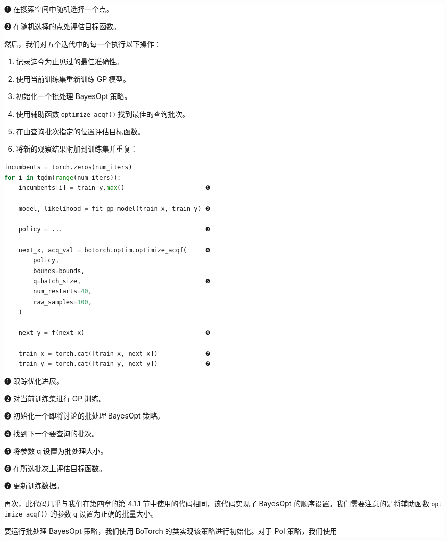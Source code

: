 ❶ 在搜索空间中随机选择一个点。

❷ 在随机选择的点处评估目标函数。

然后，我们对五个迭代中的每一个执行以下操作：

1.  记录迄今为止见过的最佳准确性。

1.  使用当前训练集重新训练 GP 模型。

1.  初始化一个批处理 BayesOpt 策略。

1.  使用辅助函数 `optimize_acqf()` 找到最佳的查询批次。

1.  在由查询批次指定的位置评估目标函数。

1.  将新的观察结果附加到训练集并重复：

```py
incumbents = torch.zeros(num_iters)
for i in tqdm(range(num_iters)):
    incumbents[i] = train_y.max()                      ❶

    model, likelihood = fit_gp_model(train_x, train_y) ❷

    policy = ...                                       ❸

    next_x, acq_val = botorch.optim.optimize_acqf(     ❹
        policy,
        bounds=bounds,
        q=batch_size,                                  ❺
        num_restarts=40,
        raw_samples=100,
    )

    next_y = f(next_x)                                 ❻

    train_x = torch.cat([train_x, next_x])             ❼
    train_y = torch.cat([train_y, next_y])             ❼
```

❶ 跟踪优化进展。

❷ 对当前训练集进行 GP 训练。

❸ 初始化一个即将讨论的批处理 BayesOpt 策略。

❹ 找到下一个要查询的批次。

❺ 将参数 q 设置为批处理大小。

❻ 在所选批次上评估目标函数。

❼ 更新训练数据。

再次，此代码几乎与我们在第四章的第 4.1.1 节中使用的代码相同，该代码实现了 BayesOpt 的顺序设置。我们需要注意的是将辅助函数 `optimize_acqf()` 的参数 `q` 设置为正确的批量大小。

要运行批处理 BayesOpt 策略，我们使用 BoTorch 的类实现该策略进行初始化。对于 PoI 策略，我们使用
